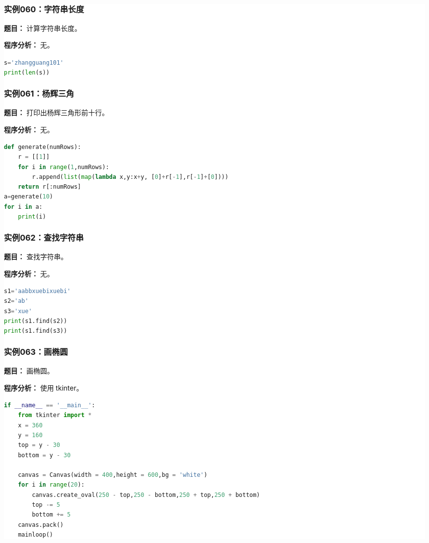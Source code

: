 ### 实例060：字符串长度

**题目：** 计算字符串长度。　　

**程序分析：** 无。

```python
s='zhangguang101'
print(len(s))
```

### 实例061：杨辉三角

**题目：** 打印出杨辉三角形前十行。　　

**程序分析：** 无。

```python
def generate(numRows):
    r = [[1]]
    for i in range(1,numRows):
        r.append(list(map(lambda x,y:x+y, [0]+r[-1],r[-1]+[0])))
    return r[:numRows]
a=generate(10)
for i in a:
    print(i)
```

### 实例062：查找字符串

**题目：** 查找字符串。　　

**程序分析：** 无。

```python
s1='aabbxuebixuebi'
s2='ab'
s3='xue'
print(s1.find(s2))
print(s1.find(s3))
```

### 实例063：画椭圆

**题目：** 画椭圆。　

**程序分析：** 使用 tkinter。

```python
if __name__ == '__main__':
    from tkinter import *
    x = 360
    y = 160
    top = y - 30
    bottom = y - 30
    
    canvas = Canvas(width = 400,height = 600,bg = 'white')
    for i in range(20):
        canvas.create_oval(250 - top,250 - bottom,250 + top,250 + bottom)
        top -= 5
        bottom += 5
    canvas.pack()
    mainloop()
```
